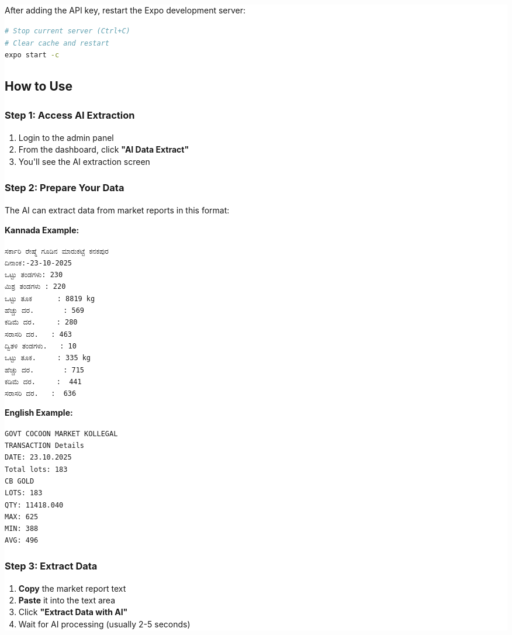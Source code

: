 After adding the API key, restart the Expo development server:

```bash
# Stop current server (Ctrl+C)
# Clear cache and restart
expo start -c
```

## How to Use

### Step 1: Access AI Extraction

1. Login to the admin panel
2. From the dashboard, click **"AI Data Extract"**
3. You'll see the AI extraction screen

### Step 2: Prepare Your Data

The AI can extract data from market reports in this format:

**Kannada Example:**
```
ಸರ್ಕಾರಿ ರೇಷ್ಮೆ ಗೂಡಿನ ಮಾರುಕಟ್ಟೆ ಕನಕಪುರ
ದಿನಾಂಕ:-23-10-2025
ಒಟ್ಟು ತಂಡಗಳು: 230
ಮಿಶ್ರ ತಂಡಗಳು : 220
ಒಟ್ಟು ತೂಕ      : 8819 kg
ಹೆಚ್ಚು ದರ.       : 569
ಕಡಿಮೆ ದರ.     : 280
ಸರಾಸರಿ ದರ.   : 463
ದ್ವಿತಳಿ ತಂಡಗಳು.   : 10
ಒಟ್ಟು ತೂಕ.     : 335 kg
ಹೆಚ್ಚು ದರ.       : 715
ಕಡಿಮೆ ದರ.     :  441
ಸರಾಸರಿ ದರ.   :  636
```

**English Example:**
```
GOVT COCOON MARKET KOLLEGAL
TRANSACTION Details
DATE: 23.10.2025
Total lots: 183
CB GOLD
LOTS: 183
QTY: 11418.040
MAX: 625
MIN: 388
AVG: 496
```

### Step 3: Extract Data

1. **Copy** the market report text
2. **Paste** it into the text area
3. Click **"Extract Data with AI"**
4. Wait for AI processing (usually 2-5 seconds)

